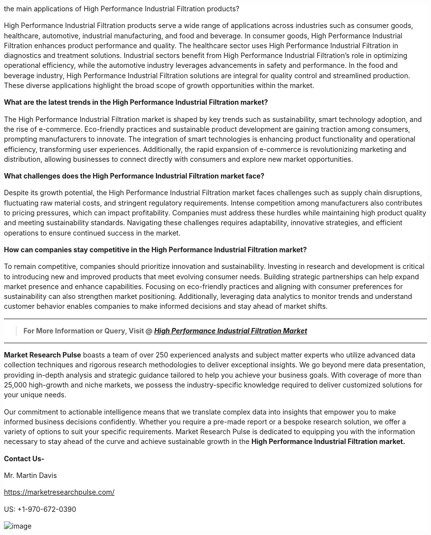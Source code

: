 the main applications of High Performance Industrial Filtration products?</strong></p><p>High Performance Industrial Filtration products serve a wide range of applications across industries such as consumer goods, healthcare, automotive, industrial manufacturing, and food and beverage. In consumer goods, High Performance Industrial Filtration enhances product performance and quality. The healthcare sector uses High Performance Industrial Filtration in diagnostics and treatment solutions. Industrial sectors benefit from High Performance Industrial Filtration&rsquo;s role in optimizing operational efficiency, while the automotive industry leverages advancements in safety and performance. In the food and beverage industry, High Performance Industrial Filtration solutions are integral for quality control and streamlined production. These diverse applications highlight the broad scope of growth opportunities within the market.</p><p><strong>What are the latest trends in the High Performance Industrial Filtration market?</strong></p><p>The High Performance Industrial Filtration market is shaped by key trends such as sustainability, smart technology adoption, and the rise of e-commerce. Eco-friendly practices and sustainable product development are gaining traction among consumers, prompting manufacturers to innovate. The integration of smart technologies is enhancing product functionality and operational efficiency, transforming user experiences. Additionally, the rapid expansion of e-commerce is revolutionizing marketing and distribution, allowing businesses to connect directly with consumers and explore new market opportunities.</p><p><strong>What challenges does the High Performance Industrial Filtration market face?</strong></p><p>Despite its growth potential, the High Performance Industrial Filtration market faces challenges such as supply chain disruptions, fluctuating raw material costs, and stringent regulatory requirements. Intense competition among manufacturers also contributes to pricing pressures, which can impact profitability. Companies must address these hurdles while maintaining high product quality and meeting sustainability standards. Navigating these challenges requires adaptability, innovative strategies, and efficient operations to ensure continued success in the market.</p><p><strong>How can companies stay competitive in the High Performance Industrial Filtration market?</strong></p><p>To remain competitive, companies should prioritize innovation and sustainability. Investing in research and development is critical to introducing new and improved products that meet evolving consumer needs. Building strategic partnerships can help expand market presence and enhance capabilities. Focusing on eco-friendly practices and aligning with consumer preferences for sustainability can also strengthen market positioning. Additionally, leveraging data analytics to monitor trends and understand customer behavior enables companies to make informed decisions and stay ahead of market shifts.</p><hr /><blockquote><p><strong>For More Information or Query, Visit @&nbsp;<em><a href="https://marketresearchpulse.com/report/84397/high-performance-industrial-filtration-market?utm_source=Linkedin&utm_medium=022">High Performance Industrial Filtration Market</a></em></strong></p></blockquote><hr /><p><strong>Market Research Pulse</strong> boasts a team of over 250 experienced analysts and subject matter experts who utilize advanced data collection techniques and rigorous research methodologies to deliver exceptional insights. We go beyond mere data presentation, providing in-depth analysis and strategic guidance tailored to help you achieve your business goals. With coverage of more than 25,000 high-growth and niche markets, we possess the industry-specific knowledge required to deliver customized solutions for your unique needs.</p><p>Our commitment to actionable intelligence means that we translate complex data into insights that empower you to make informed business decisions confidently. Whether you require a pre-made report or a bespoke research solution, we offer a variety of options to suit your specific requirements. Market Research Pulse is dedicated to equipping you with the information necessary to stay ahead of the curve and achieve sustainable growth in the <strong>High Performance Industrial Filtration market.</strong></p><p><strong>Contact Us-</strong></p><p>Mr. Martin Davis</p><p>https://marketresearchpulse.com/</p><p>US: +1-970-672-0390</p>
![image](https://github.com/user-attachments/assets/846b1e86-99e6-438a-9892-269bb920ce68)
